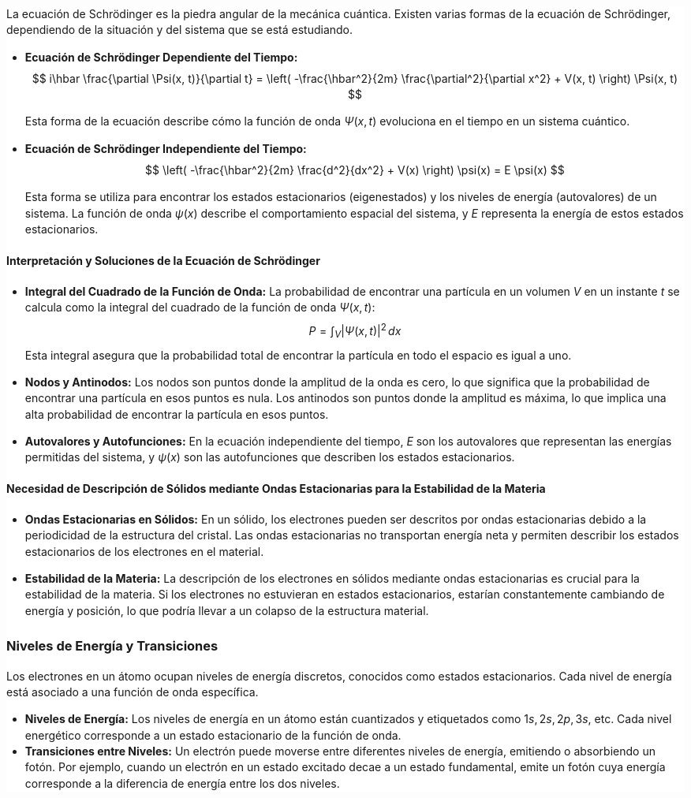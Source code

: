 La ecuación de Schrödinger es la piedra angular de la mecánica cuántica. Existen varias formas de la ecuación de Schrödinger, dependiendo de la situación y del sistema que se está estudiando.

- **Ecuación de Schrödinger Dependiente del Tiempo:**
  $$ i\hbar \frac{\partial \Psi(x, t)}{\partial t} = \left( -\frac{\hbar^2}{2m} \frac{\partial^2}{\partial x^2} + V(x, t) \right) \Psi(x, t) $$

  Esta forma de la ecuación describe cómo la función de onda $\Psi(x, t)$ evoluciona en el tiempo en un sistema cuántico.

- **Ecuación de Schrödinger Independiente del Tiempo:**
  $$ \left( -\frac{\hbar^2}{2m} \frac{d^2}{dx^2} + V(x) \right) \psi(x) = E \psi(x) $$

  Esta forma se utiliza para encontrar los estados estacionarios (eigenestados) y los niveles de energía (autovalores) de un sistema. La función de onda $\psi(x)$ describe el comportamiento espacial del sistema, y $E$ representa la energía de estos estados estacionarios.


#### Interpretación y Soluciones de la Ecuación de Schrödinger

- **Integral del Cuadrado de la Función de Onda:**
  La probabilidad de encontrar una partícula en un volumen $V$ en un instante $t$ se calcula como la integral del cuadrado de la función de onda $\Psi(x, t)$:
  $$ P = \int_V |\Psi(x, t)|^2 \, dx $$
  Esta integral asegura que la probabilidad total de encontrar la partícula en todo el espacio es igual a uno.

- **Nodos y Antinodos:** Los nodos son puntos donde la amplitud de la onda es cero, lo que significa que la probabilidad de encontrar una partícula en esos puntos es nula. Los antinodos son puntos donde la amplitud es máxima, lo que implica una alta probabilidad de encontrar la partícula en esos puntos.

- **Autovalores y Autofunciones:**
  En la ecuación independiente del tiempo, $E$ son los autovalores que representan las energías permitidas del sistema, y $\psi(x)$ son las autofunciones que describen los estados estacionarios.

#### Necesidad de Descripción de Sólidos mediante Ondas Estacionarias para la Estabilidad de la Materia

- **Ondas Estacionarias en Sólidos:**
  En un sólido, los electrones pueden ser descritos por ondas estacionarias debido a la periodicidad de la estructura del cristal. Las ondas estacionarias no transportan energía neta y permiten describir los estados estacionarios de los electrones en el material.

- **Estabilidad de la Materia:**
  La descripción de los electrones en sólidos mediante ondas estacionarias es crucial para la estabilidad de la materia. Si los electrones no estuvieran en estados estacionarios, estarían constantemente cambiando de energía y posición, lo que podría llevar a un colapso de la estructura material.


### Niveles de Energía y Transiciones
Los electrones en un átomo ocupan niveles de energía discretos, conocidos como estados estacionarios. Cada nivel de energía está asociado a una función de onda específica.
- **Niveles de Energía:** Los niveles de energía en un átomo están cuantizados y etiquetados como $1s, 2s, 2p, 3s$, etc. Cada nivel energético corresponde a un estado estacionario de la función de onda.
- **Transiciones entre Niveles:** Un electrón puede moverse entre diferentes niveles de energía, emitiendo o absorbiendo un fotón. Por ejemplo, cuando un electrón en un estado excitado decae a un estado fundamental, emite un fotón cuya energía corresponde a la diferencia de energía entre los dos niveles.
